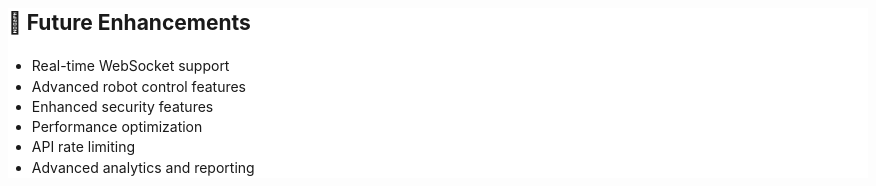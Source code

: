 ## 🔮 Future Enhancements

- Real-time WebSocket support
- Advanced robot control features
- Enhanced security features
- Performance optimization
- API rate limiting
- Advanced analytics and reporting
